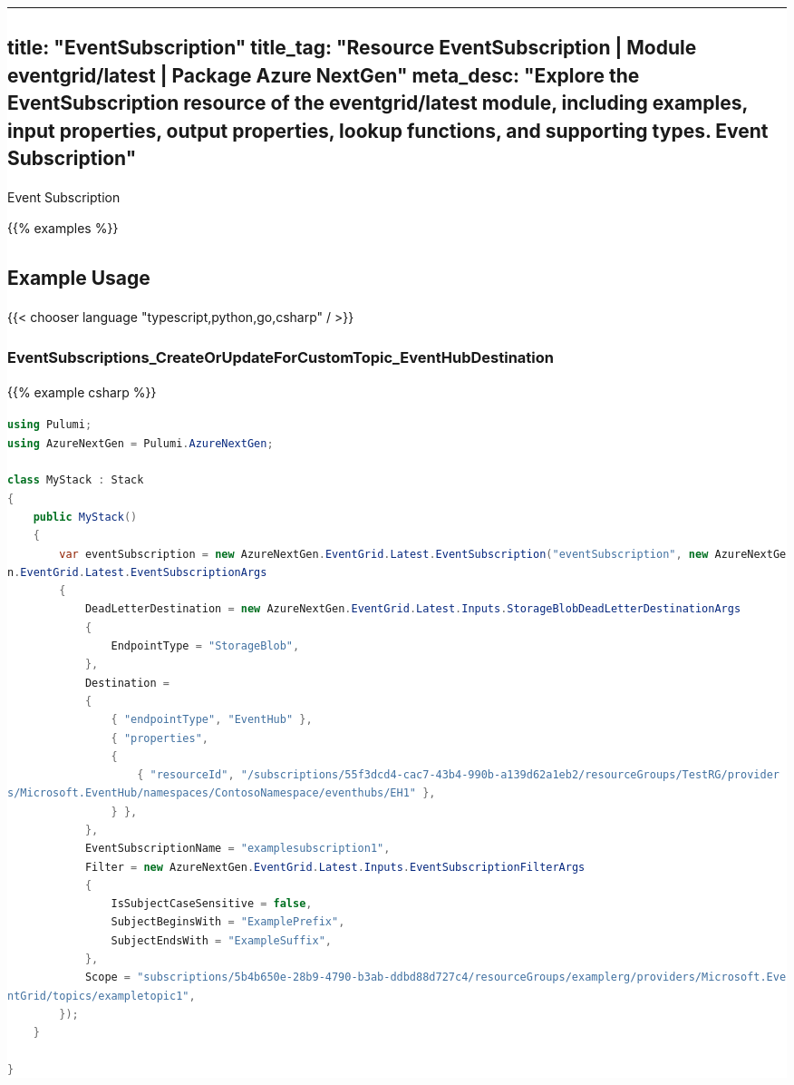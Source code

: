 
---
title: "EventSubscription"
title_tag: "Resource EventSubscription | Module eventgrid/latest | Package Azure NextGen"
meta_desc: "Explore the EventSubscription resource of the eventgrid/latest module, including examples, input properties, output properties, lookup functions, and supporting types. Event Subscription"
---






Event Subscription

{{% examples %}}
## Example Usage

{{< chooser language "typescript,python,go,csharp" / >}}
### EventSubscriptions_CreateOrUpdateForCustomTopic_EventHubDestination
{{% example csharp %}}
```csharp
using Pulumi;
using AzureNextGen = Pulumi.AzureNextGen;

class MyStack : Stack
{
    public MyStack()
    {
        var eventSubscription = new AzureNextGen.EventGrid.Latest.EventSubscription("eventSubscription", new AzureNextGen.EventGrid.Latest.EventSubscriptionArgs
        {
            DeadLetterDestination = new AzureNextGen.EventGrid.Latest.Inputs.StorageBlobDeadLetterDestinationArgs
            {
                EndpointType = "StorageBlob",
            },
            Destination = 
            {
                { "endpointType", "EventHub" },
                { "properties", 
                {
                    { "resourceId", "/subscriptions/55f3dcd4-cac7-43b4-990b-a139d62a1eb2/resourceGroups/TestRG/providers/Microsoft.EventHub/namespaces/ContosoNamespace/eventhubs/EH1" },
                } },
            },
            EventSubscriptionName = "examplesubscription1",
            Filter = new AzureNextGen.EventGrid.Latest.Inputs.EventSubscriptionFilterArgs
            {
                IsSubjectCaseSensitive = false,
                SubjectBeginsWith = "ExamplePrefix",
                SubjectEndsWith = "ExampleSuffix",
            },
            Scope = "subscriptions/5b4b650e-28b9-4790-b3ab-ddbd88d727c4/resourceGroups/examplerg/providers/Microsoft.EventGrid/topics/exampletopic1",
        });
    }

}

```
